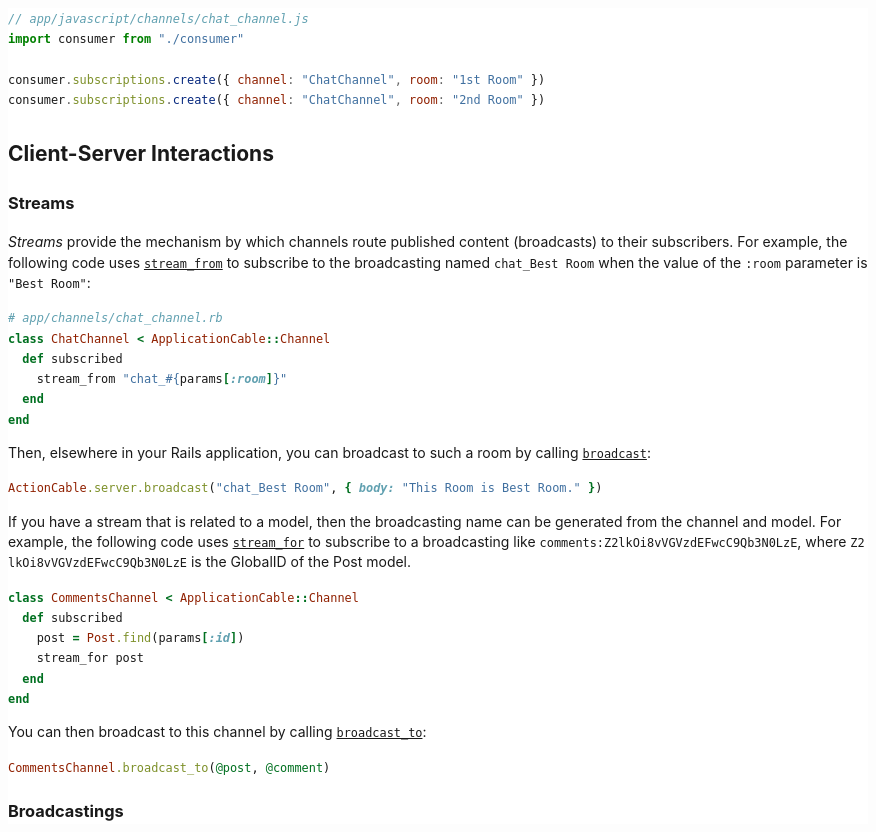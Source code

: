 ```js
// app/javascript/channels/chat_channel.js
import consumer from "./consumer"

consumer.subscriptions.create({ channel: "ChatChannel", room: "1st Room" })
consumer.subscriptions.create({ channel: "ChatChannel", room: "2nd Room" })
```

## Client-Server Interactions

### Streams

*Streams* provide the mechanism by which channels route published content
(broadcasts) to their subscribers. For example, the following code uses
[`stream_from`][] to subscribe to the broadcasting named `chat_Best Room` when
the value of the `:room` parameter is `"Best Room"`:

```ruby
# app/channels/chat_channel.rb
class ChatChannel < ApplicationCable::Channel
  def subscribed
    stream_from "chat_#{params[:room]}"
  end
end
```

Then, elsewhere in your Rails application, you can broadcast to such a room by
calling [`broadcast`][]:

```ruby
ActionCable.server.broadcast("chat_Best Room", { body: "This Room is Best Room." })
```

If you have a stream that is related to a model, then the broadcasting name
can be generated from the channel and model. For example, the following code
uses [`stream_for`][] to subscribe to a broadcasting like
`comments:Z2lkOi8vVGVzdEFwcC9Qb3N0LzE`, where `Z2lkOi8vVGVzdEFwcC9Qb3N0LzE` is
the GlobalID of the Post model.

```ruby
class CommentsChannel < ApplicationCable::Channel
  def subscribed
    post = Post.find(params[:id])
    stream_for post
  end
end
```

You can then broadcast to this channel by calling [`broadcast_to`][]:

```ruby
CommentsChannel.broadcast_to(@post, @comment)
```

[`broadcast`]: https://api.rubyonrails.org/classes/ActionCable/Server/Broadcasting.html#method-i-broadcast
[`broadcast_to`]: https://api.rubyonrails.org/classes/ActionCable/Channel/Broadcasting/ClassMethods.html#method-i-broadcast_to
[`stream_for`]: https://api.rubyonrails.org/classes/ActionCable/Channel/Streams.html#method-i-stream_for
[`stream_from`]: https://api.rubyonrails.org/classes/ActionCable/Channel/Streams.html#method-i-stream_from

### Broadcastings


[`ActionCable::Connection::Base`]: https://api.rubyonrails.org/classes/ActionCable/Connection/Base.html
[`identified_by`]: https://api.rubyonrails.org/classes/ActionCable/Connection/Identification/ClassMethods.html#method-i-identified_by
[`rescue_from`]: https://api.rubyonrails.org/classes/ActiveSupport/Rescuable/ClassMethods.html#method-i-rescue_from
[`ActionCable::Channel::Base`]: https://api.rubyonrails.org/classes/ActionCable/Channel/Base.html
[`config.action_cable.url`]: configuring.html#config-action-cable-url
[`action_cable_meta_tag`]: https://api.rubyonrails.org/classes/ActionCable/Helpers/ActionCableHelper.html#method-i-action_cable_meta_tag
[`config.action_cable.mount_path`]: configuring.html#config-action-cable-mount-path